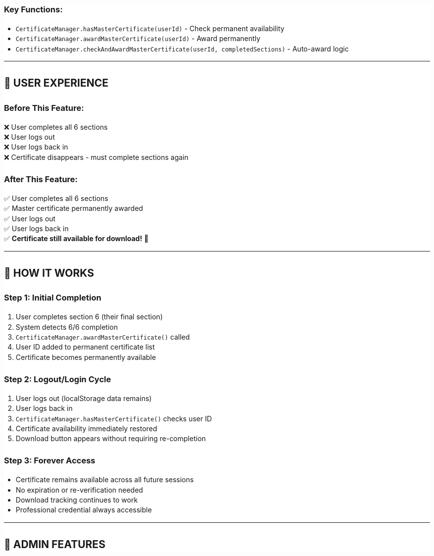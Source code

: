 ### **Key Functions:**
- `CertificateManager.hasMasterCertificate(userId)` - Check permanent availability
- `CertificateManager.awardMasterCertificate(userId)` - Award permanently
- `CertificateManager.checkAndAwardMasterCertificate(userId, completedSections)` - Auto-award logic

---

## 🎯 **USER EXPERIENCE**

### **Before This Feature:**
❌ User completes all 6 sections  
❌ User logs out  
❌ User logs back in  
❌ Certificate disappears - must complete sections again  

### **After This Feature:**
✅ User completes all 6 sections  
✅ Master certificate permanently awarded  
✅ User logs out  
✅ User logs back in  
✅ **Certificate still available for download!** 🎉

---

## 📱 **HOW IT WORKS**

### **Step 1: Initial Completion**
1. User completes section 6 (their final section)
2. System detects 6/6 completion
3. `CertificateManager.awardMasterCertificate()` called
4. User ID added to permanent certificate list
5. Certificate becomes permanently available

### **Step 2: Logout/Login Cycle**
1. User logs out (localStorage data remains)
2. User logs back in
3. `CertificateManager.hasMasterCertificate()` checks user ID
4. Certificate availability immediately restored
5. Download button appears without requiring re-completion

### **Step 3: Forever Access**
- Certificate remains available across all future sessions
- No expiration or re-verification needed
- Download tracking continues to work
- Professional credential always accessible

---

## 🔧 **ADMIN FEATURES**
